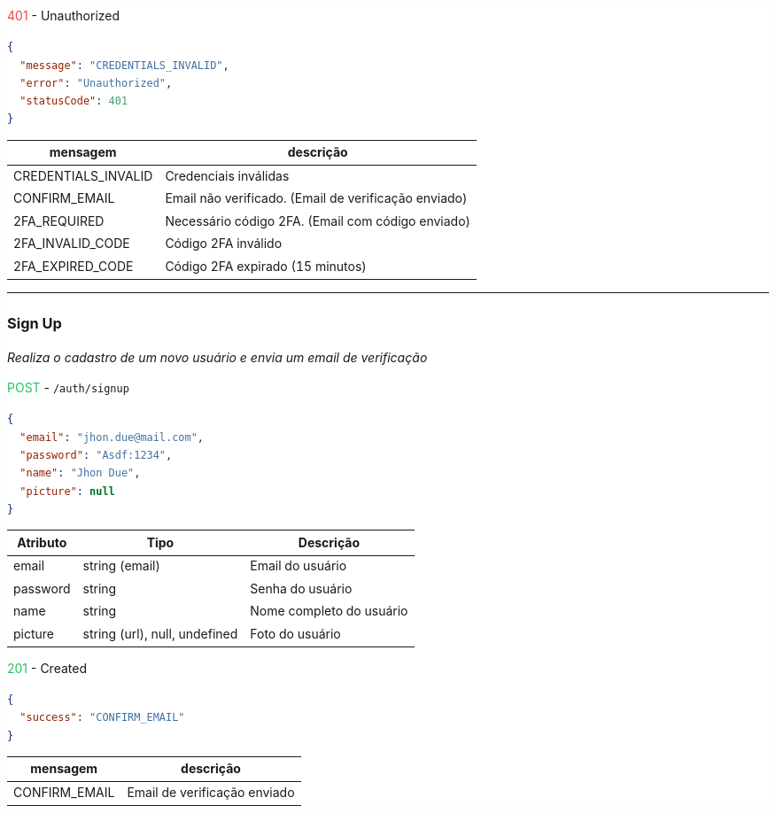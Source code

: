 <span style="color:#ef4444">401</span> - Unauthorized

```json
{
  "message": "CREDENTIALS_INVALID",
  "error": "Unauthorized",
  "statusCode": 401
}
```

| mensagem | descrição |
|----------|-----------|
| CREDENTIALS_INVALID | Credenciais inválidas |
| CONFIRM_EMAIL | Email não verificado. (Email de verificação enviado) |
| 2FA_REQUIRED | Necessário código 2FA. (Email com código enviado) |
| 2FA_INVALID_CODE | Código 2FA inválido |
| 2FA_EXPIRED_CODE | Código 2FA expirado (15 minutos) |

---

### Sign Up

_Realiza o cadastro de um novo usuário e envia um email de verificação_

<span style="color:#22c55e">POST</span> - `/auth/signup`

```json
{
  "email": "jhon.due@mail.com",
  "password": "Asdf:1234",
  "name": "Jhon Due",
  "picture": null
}
```
| Atributo | Tipo | Descrição |
|---|---|---|
| email | string (email) | Email do usuário |
| password | string | Senha do usuário |
| name | string | Nome completo do usuário |
| picture | string (url), null, undefined | Foto do usuário |


<span style="color:#22c55e">201</span> - Created

```json
{
  "success": "CONFIRM_EMAIL"
}
```
| mensagem | descrição |
|----------|-----------|
| CONFIRM_EMAIL | Email de verificação enviado |
